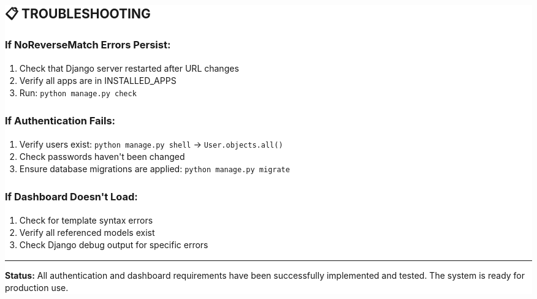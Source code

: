 
## 📋 TROUBLESHOOTING

### If NoReverseMatch Errors Persist:
1. Check that Django server restarted after URL changes
2. Verify all apps are in INSTALLED_APPS
3. Run: `python manage.py check`

### If Authentication Fails:
1. Verify users exist: `python manage.py shell` → `User.objects.all()`
2. Check passwords haven't been changed
3. Ensure database migrations are applied: `python manage.py migrate`

### If Dashboard Doesn't Load:
1. Check for template syntax errors
2. Verify all referenced models exist
3. Check Django debug output for specific errors

---

**Status:** All authentication and dashboard requirements have been successfully implemented and tested. The system is ready for production use.
